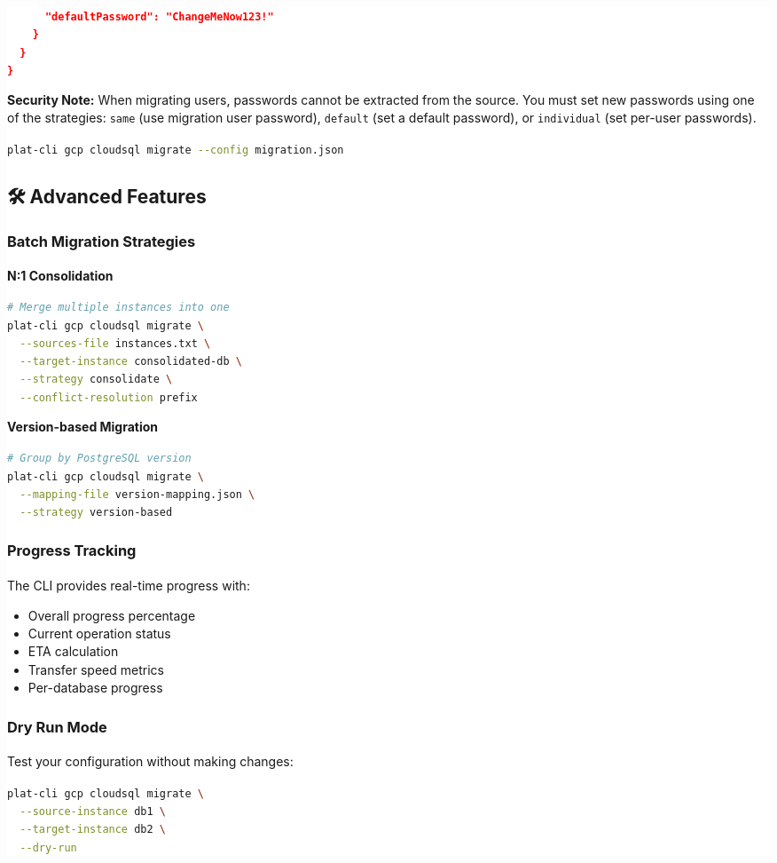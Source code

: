 ```json
      "defaultPassword": "ChangeMeNow123!"
    }
  }
}
```

**Security Note:** When migrating users, passwords cannot be extracted from the source. You must set new passwords using one of the strategies: `same` (use migration user password), `default` (set a default password), or `individual` (set per-user passwords).

```bash
plat-cli gcp cloudsql migrate --config migration.json
```

## 🛠️ Advanced Features

### Batch Migration Strategies

**N:1 Consolidation**

```bash
# Merge multiple instances into one
plat-cli gcp cloudsql migrate \
  --sources-file instances.txt \
  --target-instance consolidated-db \
  --strategy consolidate \
  --conflict-resolution prefix
```

**Version-based Migration**

```bash
# Group by PostgreSQL version
plat-cli gcp cloudsql migrate \
  --mapping-file version-mapping.json \
  --strategy version-based
```

### Progress Tracking

The CLI provides real-time progress with:

- Overall progress percentage
- Current operation status
- ETA calculation
- Transfer speed metrics
- Per-database progress

### Dry Run Mode

Test your configuration without making changes:

```bash
plat-cli gcp cloudsql migrate \
  --source-instance db1 \
  --target-instance db2 \
  --dry-run
```
